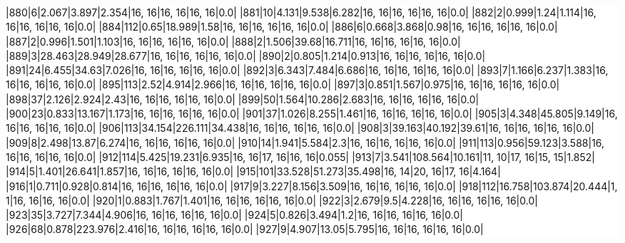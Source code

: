 |880|6|2.067|3.897|2.354|16, 16|16, 16|16, 16|0.0|
|881|10|4.131|9.538|6.282|16, 16|16, 16|16, 16|0.0|
|882|2|0.999|1.24|1.114|16, 16|16, 16|16, 16|0.0|
|884|112|0.65|18.989|1.58|16, 16|16, 16|16, 16|0.0|
|886|6|0.668|3.868|0.98|16, 16|16, 16|16, 16|0.0|
|887|2|0.996|1.501|1.103|16, 16|16, 16|16, 16|0.0|
|888|2|1.506|39.68|16.711|16, 16|16, 16|16, 16|0.0|
|889|3|28.463|28.949|28.677|16, 16|16, 16|16, 16|0.0|
|890|2|0.805|1.214|0.913|16, 16|16, 16|16, 16|0.0|
|891|24|6.455|34.63|7.026|16, 16|16, 16|16, 16|0.0|
|892|3|6.343|7.484|6.686|16, 16|16, 16|16, 16|0.0|
|893|7|1.166|6.237|1.383|16, 16|16, 16|16, 16|0.0|
|895|113|2.52|4.914|2.966|16, 16|16, 16|16, 16|0.0|
|897|3|0.851|1.567|0.975|16, 16|16, 16|16, 16|0.0|
|898|37|2.126|2.924|2.43|16, 16|16, 16|16, 16|0.0|
|899|50|1.564|10.286|2.683|16, 16|16, 16|16, 16|0.0|
|900|23|0.833|13.167|1.173|16, 16|16, 16|16, 16|0.0|
|901|37|1.026|8.255|1.461|16, 16|16, 16|16, 16|0.0|
|905|3|4.348|45.805|9.149|16, 16|16, 16|16, 16|0.0|
|906|113|34.154|226.111|34.438|16, 16|16, 16|16, 16|0.0|
|908|3|39.163|40.192|39.61|16, 16|16, 16|16, 16|0.0|
|909|8|2.498|13.87|6.274|16, 16|16, 16|16, 16|0.0|
|910|14|1.941|5.584|2.3|16, 16|16, 16|16, 16|0.0|
|911|113|0.956|59.123|3.588|16, 16|16, 16|16, 16|0.0|
|912|114|5.425|19.231|6.935|16, 16|17, 16|16, 16|0.055|
|913|7|3.541|108.564|10.161|11, 10|17, 16|15, 15|1.852|
|914|5|1.401|26.641|1.857|16, 16|16, 16|16, 16|0.0|
|915|101|33.528|51.273|35.498|16, 14|20, 16|17, 16|4.164|
|916|1|0.711|0.928|0.814|16, 16|16, 16|16, 16|0.0|
|917|9|3.227|8.156|3.509|16, 16|16, 16|16, 16|0.0|
|918|112|16.758|103.874|20.444|1, 1|16, 16|16, 16|0.0|
|920|1|0.883|1.767|1.401|16, 16|16, 16|16, 16|0.0|
|922|3|2.679|9.5|4.228|16, 16|16, 16|16, 16|0.0|
|923|35|3.727|7.344|4.906|16, 16|16, 16|16, 16|0.0|
|924|5|0.826|3.494|1.2|16, 16|16, 16|16, 16|0.0|
|926|68|0.878|223.976|2.416|16, 16|16, 16|16, 16|0.0|
|927|9|4.907|13.05|5.795|16, 16|16, 16|16, 16|0.0|